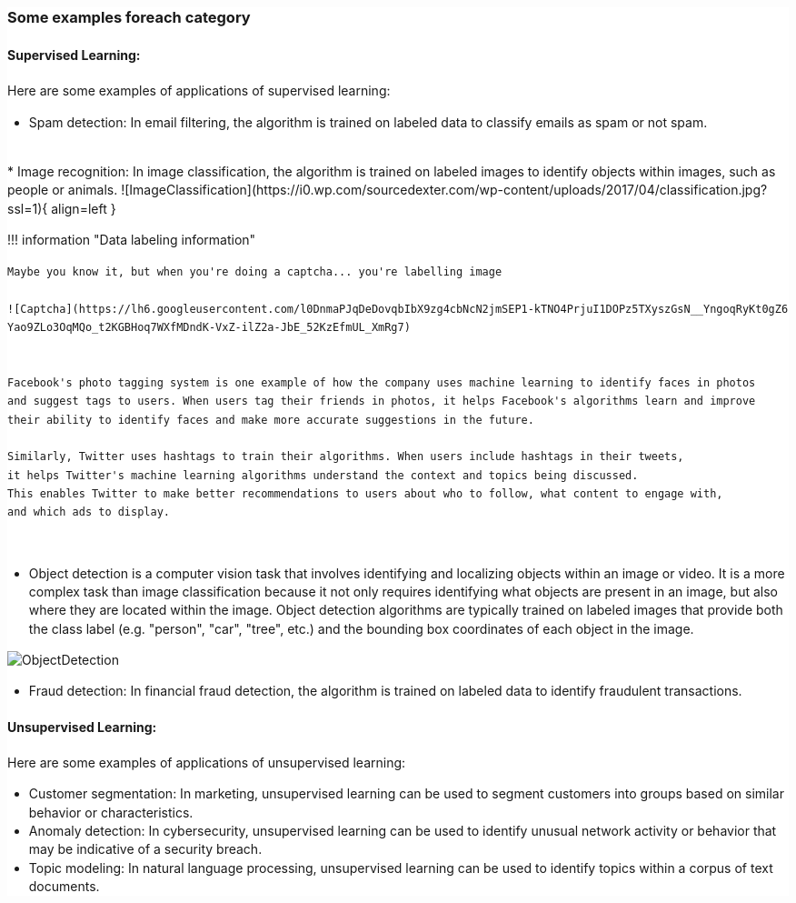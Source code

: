 
### Some examples foreach category

#### Supervised Learning:
Here are some examples of applications of supervised learning:

* Spam detection: In email filtering, the algorithm is trained on labeled data to classify emails as spam or not spam.
<br>
* Image recognition: In image classification, the algorithm is trained on labeled images to identify objects within images, such as people or animals.
![ImageClassification](https://i0.wp.com/sourcedexter.com/wp-content/uploads/2017/04/classification.jpg?ssl=1){ align=left }

  
!!! information "Data labeling information"

    Maybe you know it, but when you're doing a captcha... you're labelling image
    
    ![Captcha](https://lh6.googleusercontent.com/l0DnmaPJqDeDovqbIbX9zg4cbNcN2jmSEP1-kTNO4PrjuI1DOPz5TXyszGsN__YngoqRyKt0gZ6Yao9ZLo3OqMQo_t2KGBHoq7WXfMDndK-VxZ-ilZ2a-JbE_52KzEfmUL_XmRg7)


    Facebook's photo tagging system is one example of how the company uses machine learning to identify faces in photos 
    and suggest tags to users. When users tag their friends in photos, it helps Facebook's algorithms learn and improve 
    their ability to identify faces and make more accurate suggestions in the future.
    
    Similarly, Twitter uses hashtags to train their algorithms. When users include hashtags in their tweets, 
    it helps Twitter's machine learning algorithms understand the context and topics being discussed. 
    This enables Twitter to make better recommendations to users about who to follow, what content to engage with, 
    and which ads to display.



<br>

* Object detection is a computer vision task that involves identifying and localizing objects within an image or video.
It is a more complex task than image classification because it not only requires identifying what objects are present in an image, but also where they are located within the image.
Object detection algorithms are typically trained on labeled images that provide both the class label 
(e.g. "person", "car", "tree", etc.) and the bounding box coordinates of each object in the image. 


![ObjectDetection](https://cdn-images-1.medium.com/max/1600/1*QOGcvHbrDZiCqTG6THIQ_w.png)

* Fraud detection: In financial fraud detection, the algorithm is trained on labeled data to identify fraudulent transactions.

#### Unsupervised Learning:
Here are some examples of applications of unsupervised learning:

* Customer segmentation: In marketing, unsupervised learning can be used to segment customers into groups based on similar behavior or characteristics.
* Anomaly detection: In cybersecurity, unsupervised learning can be used to identify unusual network activity or behavior that may be indicative of a security breach.
* Topic modeling: In natural language processing, unsupervised learning can be used to identify topics within a corpus of text documents.
